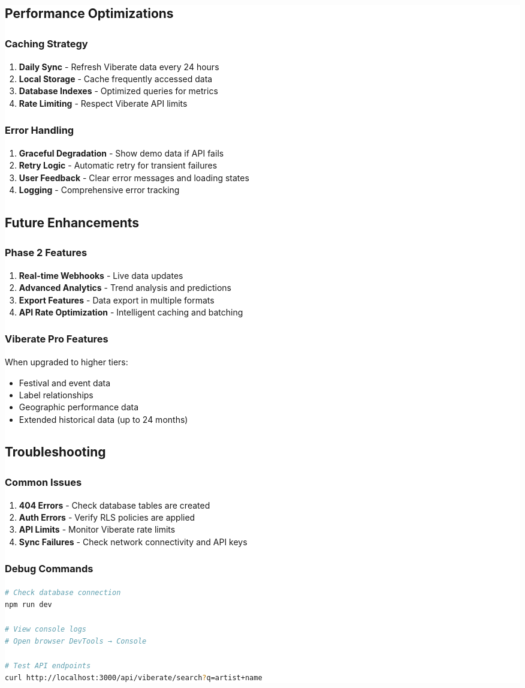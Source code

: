## Performance Optimizations

### Caching Strategy

1. **Daily Sync** - Refresh Viberate data every 24 hours
2. **Local Storage** - Cache frequently accessed data
3. **Database Indexes** - Optimized queries for metrics
4. **Rate Limiting** - Respect Viberate API limits

### Error Handling

1. **Graceful Degradation** - Show demo data if API fails
2. **Retry Logic** - Automatic retry for transient failures
3. **User Feedback** - Clear error messages and loading states
4. **Logging** - Comprehensive error tracking

## Future Enhancements

### Phase 2 Features

1. **Real-time Webhooks** - Live data updates
2. **Advanced Analytics** - Trend analysis and predictions
3. **Export Features** - Data export in multiple formats
4. **API Rate Optimization** - Intelligent caching and batching

### Viberate Pro Features

When upgraded to higher tiers:
- Festival and event data
- Label relationships
- Geographic performance data
- Extended historical data (up to 24 months)

## Troubleshooting

### Common Issues

1. **404 Errors** - Check database tables are created
2. **Auth Errors** - Verify RLS policies are applied
3. **API Limits** - Monitor Viberate rate limits
4. **Sync Failures** - Check network connectivity and API keys

### Debug Commands

```bash
# Check database connection
npm run dev

# View console logs
# Open browser DevTools → Console

# Test API endpoints
curl http://localhost:3000/api/viberate/search?q=artist+name
```
